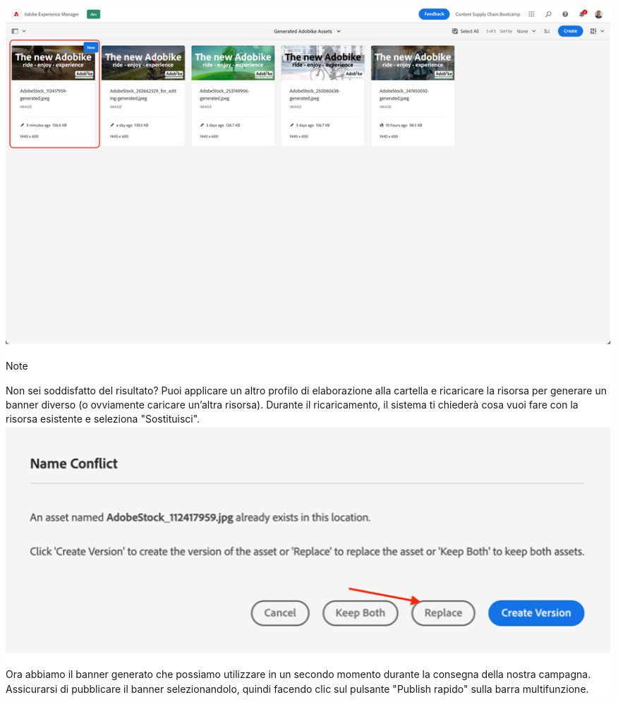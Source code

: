 ![banner generato](./images/prod-new-banner.png)

>[!NOTE]
>
> Non sei soddisfatto del risultato? Puoi applicare un altro profilo di elaborazione alla cartella e ricaricare la risorsa per generare un banner diverso (o ovviamente caricare un’altra risorsa). Durante il ricaricamento, il sistema ti chiederà cosa vuoi fare con la risorsa esistente e seleziona &quot;Sostituisci&quot;.
> ![sostituisci esistente](./images/prod-replace-asset.png)

Ora abbiamo il banner generato che possiamo utilizzare in un secondo momento durante la consegna della nostra campagna. Assicurarsi di pubblicare il banner selezionandolo, quindi facendo clic sul pulsante &quot;Publish rapido&quot; sulla barra multifunzione.
